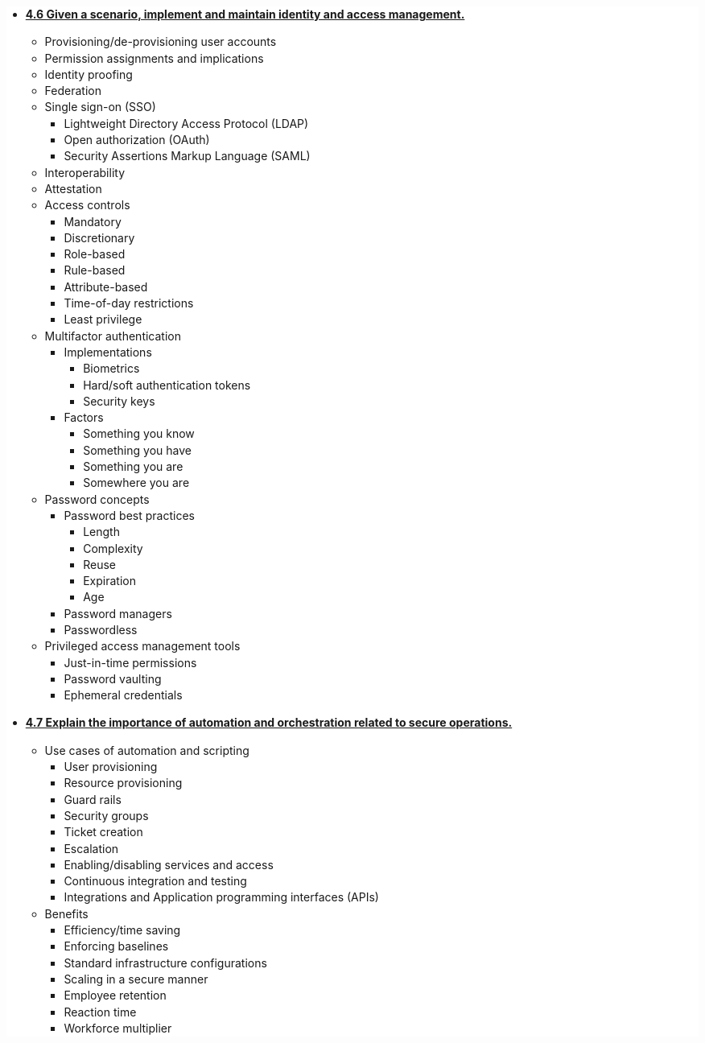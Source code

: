 * **[4.6 Given a scenario, implement and maintain identity and access management.](4.6_Identity-and-Access-Management.md)**
    * Provisioning/de-provisioning user accounts
    * Permission assignments and implications
    * Identity proofing
    * Federation
    * Single sign-on (SSO)
        * Lightweight Directory Access Protocol (LDAP)
        * Open authorization (OAuth)
        * Security Assertions Markup Language (SAML)
    * Interoperability
    * Attestation
    * Access controls
        * Mandatory
        * Discretionary
        * Role-based
        * Rule-based
        * Attribute-based
        * Time-of-day restrictions
        * Least privilege
    * Multifactor authentication
        * Implementations
            * Biometrics
            * Hard/soft authentication tokens
            * Security keys
        * Factors
            * Something you know
            * Something you have
            * Something you are
            * Somewhere you are
    * Password concepts
        * Password best practices
            * Length
            * Complexity
            * Reuse
            * Expiration
            * Age
        * Password managers
        * Passwordless
    * Privileged access management tools
        * Just-in-time permissions
        * Password vaulting
        * Ephemeral credentials

* **[4.7 Explain the importance of automation and orchestration related to secure operations.](4.7_Automation-and-Orchestration.md)**
    * Use cases of automation and scripting
        * User provisioning
        * Resource provisioning
        * Guard rails
        * Security groups
        * Ticket creation
        * Escalation
        * Enabling/disabling services and access
        * Continuous integration and testing
        * Integrations and Application programming interfaces (APIs)
    * Benefits
        * Efficiency/time saving
        * Enforcing baselines
        * Standard infrastructure configurations
        * Scaling in a secure manner
        * Employee retention
        * Reaction time
        * Workforce multiplier